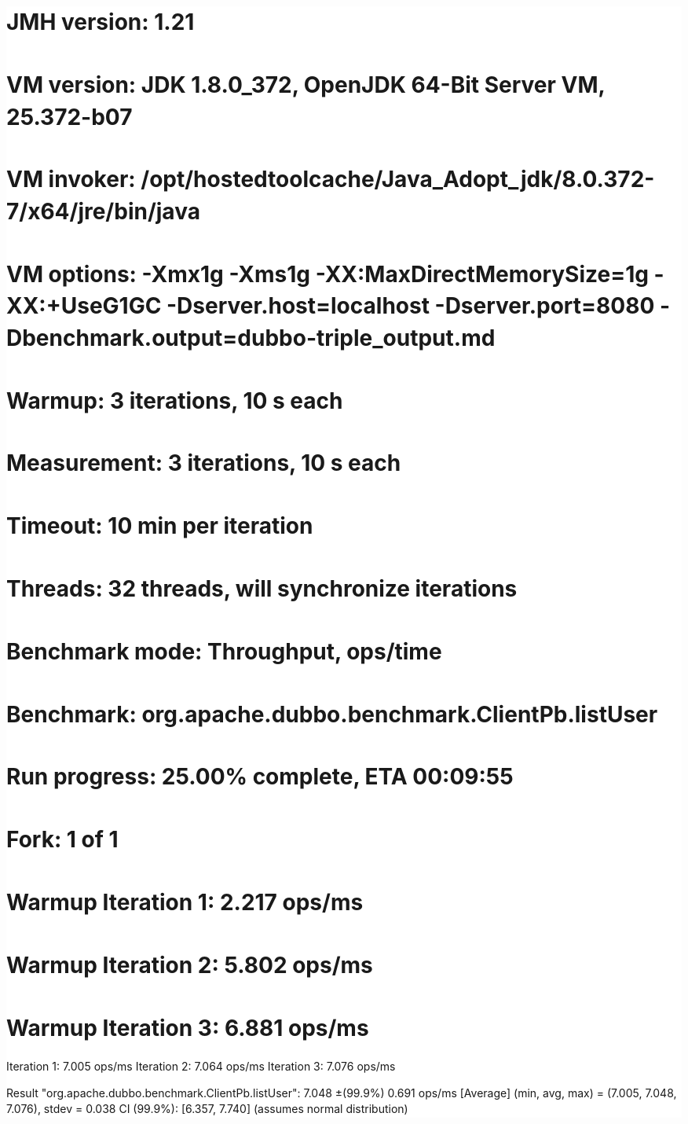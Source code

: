 
# JMH version: 1.21
# VM version: JDK 1.8.0_372, OpenJDK 64-Bit Server VM, 25.372-b07
# VM invoker: /opt/hostedtoolcache/Java_Adopt_jdk/8.0.372-7/x64/jre/bin/java
# VM options: -Xmx1g -Xms1g -XX:MaxDirectMemorySize=1g -XX:+UseG1GC -Dserver.host=localhost -Dserver.port=8080 -Dbenchmark.output=dubbo-triple_output.md
# Warmup: 3 iterations, 10 s each
# Measurement: 3 iterations, 10 s each
# Timeout: 10 min per iteration
# Threads: 32 threads, will synchronize iterations
# Benchmark mode: Throughput, ops/time
# Benchmark: org.apache.dubbo.benchmark.ClientPb.listUser

# Run progress: 25.00% complete, ETA 00:09:55
# Fork: 1 of 1
# Warmup Iteration   1: 2.217 ops/ms
# Warmup Iteration   2: 5.802 ops/ms
# Warmup Iteration   3: 6.881 ops/ms
Iteration   1: 7.005 ops/ms
Iteration   2: 7.064 ops/ms
Iteration   3: 7.076 ops/ms


Result "org.apache.dubbo.benchmark.ClientPb.listUser":
  7.048 ±(99.9%) 0.691 ops/ms [Average]
  (min, avg, max) = (7.005, 7.048, 7.076), stdev = 0.038
  CI (99.9%): [6.357, 7.740] (assumes normal distribution)
